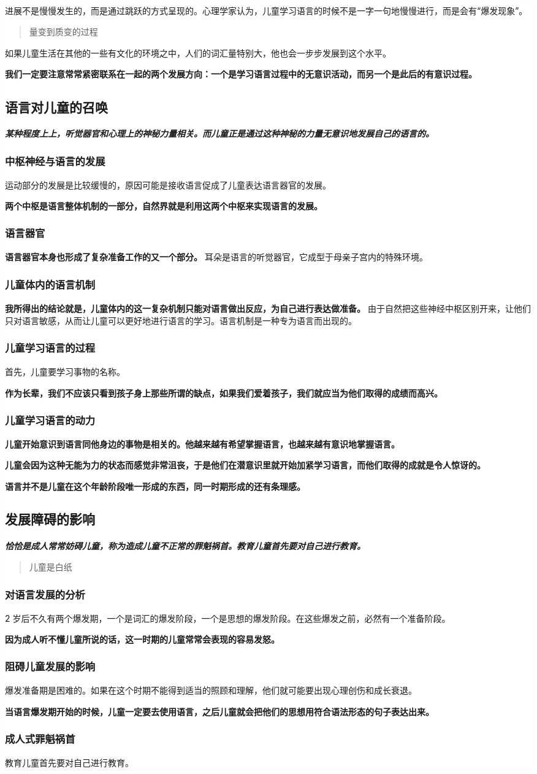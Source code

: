 进展不是慢慢发生的，而是通过跳跃的方式呈现的。心理学家认为，儿童学习语言的时候不是一字一句地慢慢进行，而是会有“爆发现象”。

> 量变到质变的过程

如果儿童生活在其他的一些有文化的环境之中，人们的词汇量特别大，他也会一步步发展到这个水平。

**我们一定要注意常常紧密联系在一起的两个发展方向：一个是学习语言过程中的无意识活动，而另一个是此后的有意识过程。**

## 语言对儿童的召唤
***某种程度上上，听觉器官和心理上的神秘力量相关。而儿童正是通过这种神秘的力量无意识地发展自己的语言的。***

### 中枢神经与语言的发展
运动部分的发展是比较缓慢的，原因可能是接收语言促成了儿童表达语言器官的发展。

**两个中枢是语言整体机制的一部分，自然界就是利用这两个中枢来实现语言的发展。**

### 语言器官
**语言器官本身也形成了复杂准备工作的又一个部分。** 耳朵是语言的听觉器官，它成型于母亲子宫内的特殊环境。

### 儿童体内的语言机制
**我所得出的结论就是，儿童体内的这一复杂机制只能对语言做出反应，为自己进行表达做准备。** 由于自然把这些神经中枢区别开来，让他们只对语言敏感，从而让儿童可以更好地进行语言的学习。语言机制是一种专为语言而出现的。

### 儿童学习语言的过程
首先，儿童要学习事物的名称。

**作为长辈，我们不应该只看到孩子身上那些所谓的缺点，如果我们爱着孩子，我们就应当为他们取得的成绩而高兴。**

### 儿童学习语言的动力
**儿童开始意识到语言同他身边的事物是相关的。他越来越有希望掌握语言，也越来越有意识地掌握语言。**

**儿童会因为这种无能为力的状态而感觉非常沮丧，于是他们在潜意识里就开始加紧学习语言，而他们取得的成就是令人惊讶的。**

**语言并不是儿童在这个年龄阶段唯一形成的东西，同一时期形成的还有条理感。**

## 发展障碍的影响
***恰恰是成人常常妨碍儿童，称为造成儿童不正常的罪魁祸首。教育儿童首先要对自己进行教育。***

> 儿童是白纸

### 对语言发展的分析
2 岁后不久有两个爆发期，一个是词汇的爆发阶段，一个是思想的爆发阶段。在这些爆发之前，必然有一个准备阶段。

**因为成人听不懂儿童所说的话，这一时期的儿童常常会表现的容易发怒。**

### 阻碍儿童发展的影响
爆发准备期是困难的。如果在这个时期不能得到适当的照顾和理解，他们就可能要出现心理创伤和成长衰退。

**当语言爆发期开始的时候，儿童一定要去使用语言，之后儿童就会把他们的思想用符合语法形态的句子表达出来。**

### 成人式罪魁祸首
教育儿童首先要对自己进行教育。
